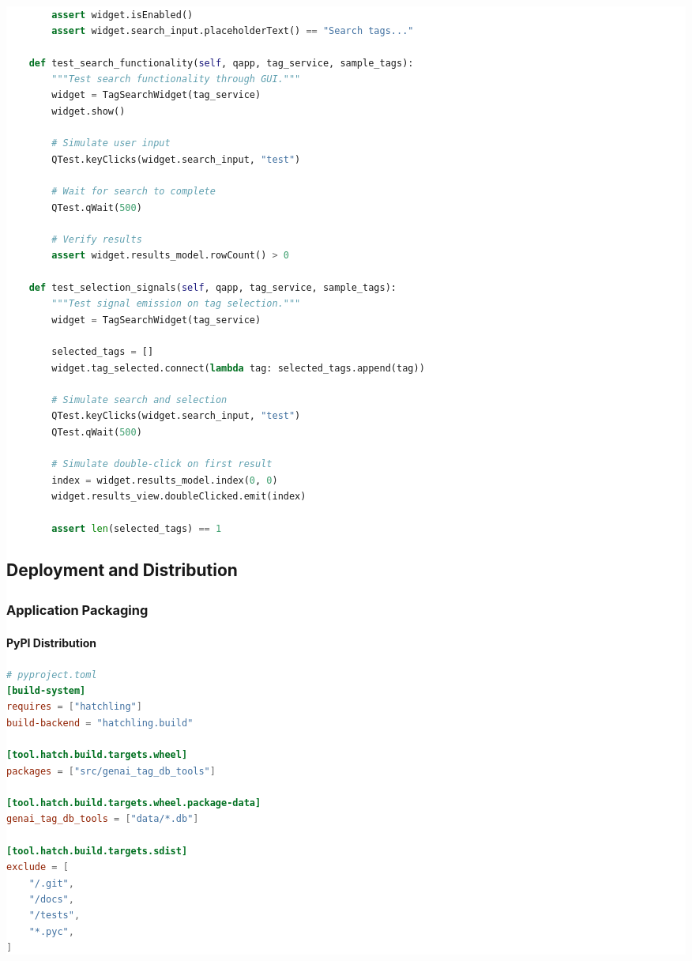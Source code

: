 ```python
        assert widget.isEnabled()
        assert widget.search_input.placeholderText() == "Search tags..."
    
    def test_search_functionality(self, qapp, tag_service, sample_tags):
        """Test search functionality through GUI."""
        widget = TagSearchWidget(tag_service)
        widget.show()
        
        # Simulate user input
        QTest.keyClicks(widget.search_input, "test")
        
        # Wait for search to complete
        QTest.qWait(500)
        
        # Verify results
        assert widget.results_model.rowCount() > 0
    
    def test_selection_signals(self, qapp, tag_service, sample_tags):
        """Test signal emission on tag selection."""
        widget = TagSearchWidget(tag_service)
        
        selected_tags = []
        widget.tag_selected.connect(lambda tag: selected_tags.append(tag))
        
        # Simulate search and selection
        QTest.keyClicks(widget.search_input, "test")
        QTest.qWait(500)
        
        # Simulate double-click on first result
        index = widget.results_model.index(0, 0)
        widget.results_view.doubleClicked.emit(index)
        
        assert len(selected_tags) == 1
```

## Deployment and Distribution

### Application Packaging

#### PyPI Distribution
```toml
# pyproject.toml
[build-system]
requires = ["hatchling"]
build-backend = "hatchling.build"

[tool.hatch.build.targets.wheel]
packages = ["src/genai_tag_db_tools"]

[tool.hatch.build.targets.wheel.package-data]
genai_tag_db_tools = ["data/*.db"]

[tool.hatch.build.targets.sdist]
exclude = [
    "/.git",
    "/docs",
    "/tests",
    "*.pyc",
]
```
